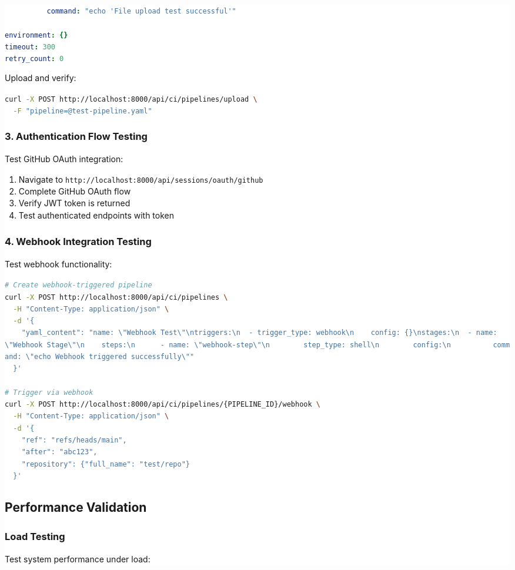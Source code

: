 ```yaml
          command: "echo 'File upload test successful'"

environment: {}
timeout: 300
retry_count: 0
```

Upload and verify:

```bash
curl -X POST http://localhost:8000/api/ci/pipelines/upload \
  -F "pipeline=@test-pipeline.yaml"
```

### 3. Authentication Flow Testing

Test GitHub OAuth integration:

1. Navigate to `http://localhost:8000/api/sessions/oauth/github`
2. Complete GitHub OAuth flow
3. Verify JWT token is returned
4. Test authenticated endpoints with token

### 4. Webhook Integration Testing

Test webhook functionality:

```bash
# Create webhook-triggered pipeline
curl -X POST http://localhost:8000/api/ci/pipelines \
  -H "Content-Type: application/json" \
  -d '{
    "yaml_content": "name: \"Webhook Test\"\ntriggers:\n  - trigger_type: webhook\n    config: {}\nstages:\n  - name: \"Webhook Stage\"\n    steps:\n      - name: \"webhook-step\"\n        step_type: shell\n        config:\n          command: \"echo Webhook triggered successfully\""
  }'

# Trigger via webhook
curl -X POST http://localhost:8000/api/ci/pipelines/{PIPELINE_ID}/webhook \
  -H "Content-Type: application/json" \
  -d '{
    "ref": "refs/heads/main",
    "after": "abc123",
    "repository": {"full_name": "test/repo"}
  }'
```

## Performance Validation

### Load Testing

Test system performance under load:
